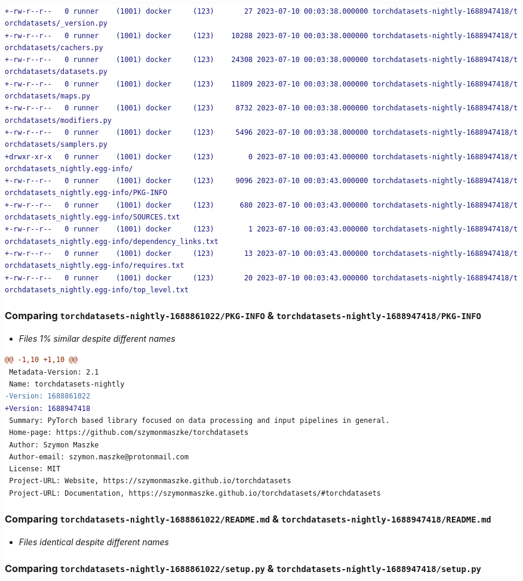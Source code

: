 ```diff
+-rw-r--r--   0 runner    (1001) docker     (123)       27 2023-07-10 00:03:38.000000 torchdatasets-nightly-1688947418/torchdatasets/_version.py
+-rw-r--r--   0 runner    (1001) docker     (123)    10288 2023-07-10 00:03:38.000000 torchdatasets-nightly-1688947418/torchdatasets/cachers.py
+-rw-r--r--   0 runner    (1001) docker     (123)    24308 2023-07-10 00:03:38.000000 torchdatasets-nightly-1688947418/torchdatasets/datasets.py
+-rw-r--r--   0 runner    (1001) docker     (123)    11809 2023-07-10 00:03:38.000000 torchdatasets-nightly-1688947418/torchdatasets/maps.py
+-rw-r--r--   0 runner    (1001) docker     (123)     8732 2023-07-10 00:03:38.000000 torchdatasets-nightly-1688947418/torchdatasets/modifiers.py
+-rw-r--r--   0 runner    (1001) docker     (123)     5496 2023-07-10 00:03:38.000000 torchdatasets-nightly-1688947418/torchdatasets/samplers.py
+drwxr-xr-x   0 runner    (1001) docker     (123)        0 2023-07-10 00:03:43.000000 torchdatasets-nightly-1688947418/torchdatasets_nightly.egg-info/
+-rw-r--r--   0 runner    (1001) docker     (123)     9096 2023-07-10 00:03:43.000000 torchdatasets-nightly-1688947418/torchdatasets_nightly.egg-info/PKG-INFO
+-rw-r--r--   0 runner    (1001) docker     (123)      680 2023-07-10 00:03:43.000000 torchdatasets-nightly-1688947418/torchdatasets_nightly.egg-info/SOURCES.txt
+-rw-r--r--   0 runner    (1001) docker     (123)        1 2023-07-10 00:03:43.000000 torchdatasets-nightly-1688947418/torchdatasets_nightly.egg-info/dependency_links.txt
+-rw-r--r--   0 runner    (1001) docker     (123)       13 2023-07-10 00:03:43.000000 torchdatasets-nightly-1688947418/torchdatasets_nightly.egg-info/requires.txt
+-rw-r--r--   0 runner    (1001) docker     (123)       20 2023-07-10 00:03:43.000000 torchdatasets-nightly-1688947418/torchdatasets_nightly.egg-info/top_level.txt
```

### Comparing `torchdatasets-nightly-1688861022/PKG-INFO` & `torchdatasets-nightly-1688947418/PKG-INFO`

 * *Files 1% similar despite different names*

```diff
@@ -1,10 +1,10 @@
 Metadata-Version: 2.1
 Name: torchdatasets-nightly
-Version: 1688861022
+Version: 1688947418
 Summary: PyTorch based library focused on data processing and input pipelines in general.
 Home-page: https://github.com/szymonmaszke/torchdatasets
 Author: Szymon Maszke
 Author-email: szymon.maszke@protonmail.com
 License: MIT
 Project-URL: Website, https://szymonmaszke.github.io/torchdatasets
 Project-URL: Documentation, https://szymonmaszke.github.io/torchdatasets/#torchdatasets
```

### Comparing `torchdatasets-nightly-1688861022/README.md` & `torchdatasets-nightly-1688947418/README.md`

 * *Files identical despite different names*

### Comparing `torchdatasets-nightly-1688861022/setup.py` & `torchdatasets-nightly-1688947418/setup.py`
